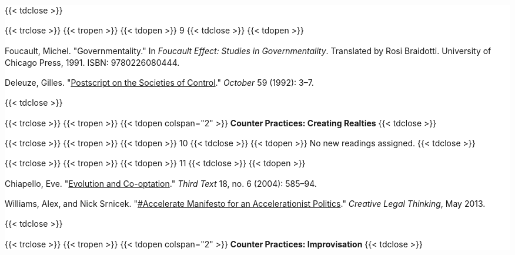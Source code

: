 {{< tdclose >}}

{{< trclose >}}
{{< tropen >}}
{{< tdopen >}}
9
{{< tdclose >}}
{{< tdopen >}}


Foucault, Michel. "Governmentality." In _Foucault Effect: Studies in Governmentality_. Translated by Rosi Braidotti. University of Chicago Press, 1991. ISBN: 9780226080444.

Deleuze, Gilles. "[Postscript on the Societies of Control](http://www.jstor.org/stable/778828)." _October_ 59 (1992): 3–7.


{{< tdclose >}}

{{< trclose >}}
{{< tropen >}}
{{< tdopen colspan="2" >}}
**Counter Practices: Creating Realties**
{{< tdclose >}}

{{< trclose >}}
{{< tropen >}}
{{< tdopen >}}
10
{{< tdclose >}}
{{< tdopen >}}
No new readings assigned.
{{< tdclose >}}

{{< trclose >}}
{{< tropen >}}
{{< tdopen >}}
11
{{< tdclose >}}
{{< tdopen >}}


Chiapello, Eve. "[Evolution and Co-optation](http://dx.doi.org/10.1080/0952882042000284998)." _Third Text_ 18, no. 6 (2004): 585–94.

Williams, Alex, and Nick Srnicek. "[#Accelerate Manifesto for an Accelerationist Politics](http://criticallegalthinking.com/2013/05/14/accelerate-manifesto-for-an-accelerationist-politics/)." _Creative Legal Thinking_, May 2013.


{{< tdclose >}}

{{< trclose >}}
{{< tropen >}}
{{< tdopen colspan="2" >}}
**Counter Practices: Improvisation**
{{< tdclose >}}
